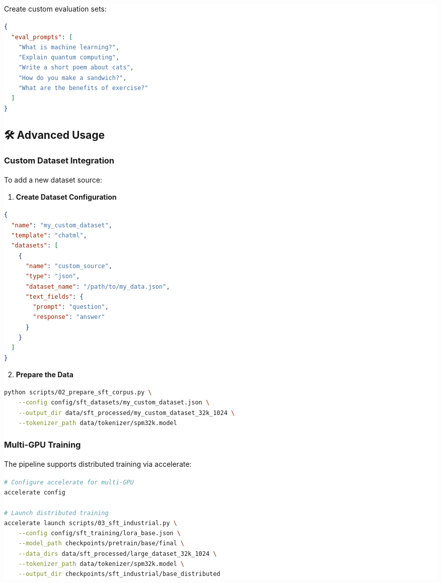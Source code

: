 Create custom evaluation sets:

```json
{
  "eval_prompts": [
    "What is machine learning?",
    "Explain quantum computing",
    "Write a short poem about cats",
    "How do you make a sandwich?",
    "What are the benefits of exercise?"
  ]
}
```

## 🛠️ Advanced Usage

### Custom Dataset Integration

To add a new dataset source:

1. **Create Dataset Configuration**
```json
{
  "name": "my_custom_dataset",
  "template": "chatml",
  "datasets": [
    {
      "name": "custom_source",
      "type": "json",
      "dataset_name": "/path/to/my_data.json",
      "text_fields": {
        "prompt": "question",
        "response": "answer"
      }
    }
  ]
}
```

2. **Prepare the Data**
```bash
python scripts/02_prepare_sft_corpus.py \
    --config config/sft_datasets/my_custom_dataset.json \
    --output_dir data/sft_processed/my_custom_dataset_32k_1024 \
    --tokenizer_path data/tokenizer/spm32k.model
```

### Multi-GPU Training

The pipeline supports distributed training via accelerate:

```bash
# Configure accelerate for multi-GPU
accelerate config

# Launch distributed training
accelerate launch scripts/03_sft_industrial.py \
    --config config/sft_training/lora_base.json \
    --model_path checkpoints/pretrain/base/final \
    --data_dirs data/sft_processed/large_dataset_32k_1024 \
    --tokenizer_path data/tokenizer/spm32k.model \
    --output_dir checkpoints/sft_industrial/base_distributed
```

